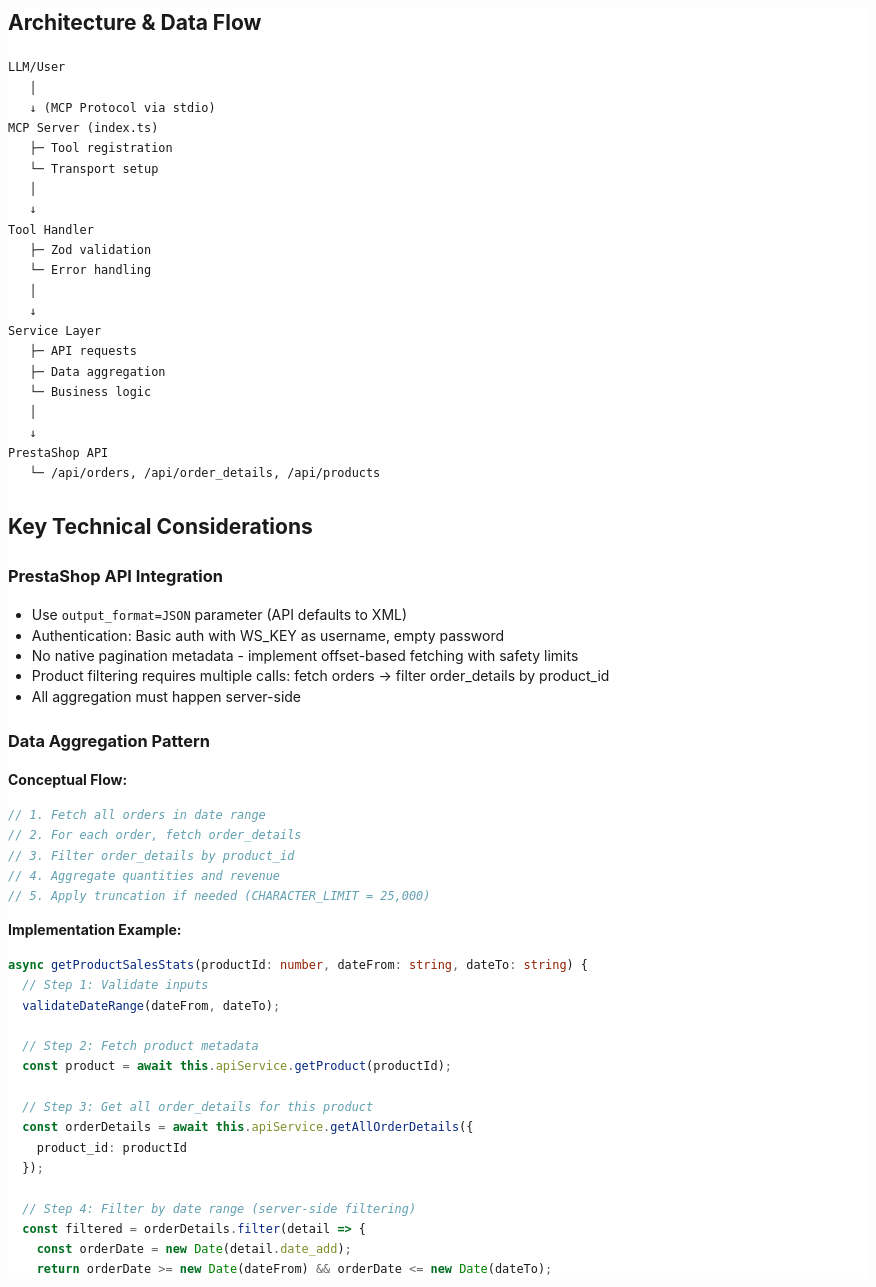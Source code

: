 ## Architecture & Data Flow

```
LLM/User
   │
   ↓ (MCP Protocol via stdio)
MCP Server (index.ts)
   ├─ Tool registration
   └─ Transport setup
   │
   ↓
Tool Handler
   ├─ Zod validation
   └─ Error handling
   │
   ↓
Service Layer
   ├─ API requests
   ├─ Data aggregation
   └─ Business logic
   │
   ↓
PrestaShop API
   └─ /api/orders, /api/order_details, /api/products
```

## Key Technical Considerations

### PrestaShop API Integration
- Use `output_format=JSON` parameter (API defaults to XML)
- Authentication: Basic auth with WS_KEY as username, empty password
- No native pagination metadata - implement offset-based fetching with safety limits
- Product filtering requires multiple calls: fetch orders → filter order_details by product_id
- All aggregation must happen server-side

### Data Aggregation Pattern

**Conceptual Flow:**
```typescript
// 1. Fetch all orders in date range
// 2. For each order, fetch order_details
// 3. Filter order_details by product_id
// 4. Aggregate quantities and revenue
// 5. Apply truncation if needed (CHARACTER_LIMIT = 25,000)
```

**Implementation Example:**
```typescript
async getProductSalesStats(productId: number, dateFrom: string, dateTo: string) {
  // Step 1: Validate inputs
  validateDateRange(dateFrom, dateTo);

  // Step 2: Fetch product metadata
  const product = await this.apiService.getProduct(productId);

  // Step 3: Get all order_details for this product
  const orderDetails = await this.apiService.getAllOrderDetails({
    product_id: productId
  });

  // Step 4: Filter by date range (server-side filtering)
  const filtered = orderDetails.filter(detail => {
    const orderDate = new Date(detail.date_add);
    return orderDate >= new Date(dateFrom) && orderDate <= new Date(dateTo);
```